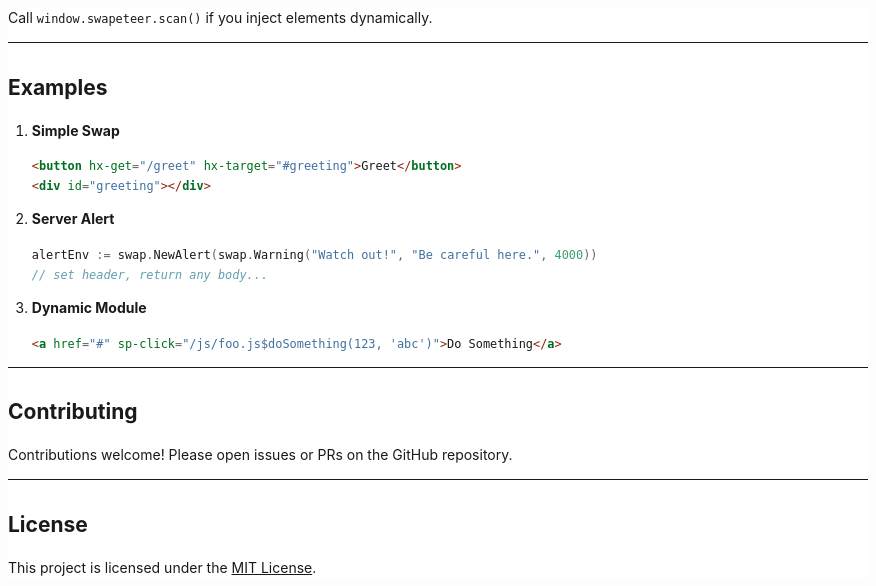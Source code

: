 Call `window.swapeteer.scan()` if you inject elements dynamically.

---

## Examples

1. **Simple Swap**
   ```html
   <button hx-get="/greet" hx-target="#greeting">Greet</button>
   <div id="greeting"></div>
   ```
2. **Server Alert**
   ```go
   alertEnv := swap.NewAlert(swap.Warning("Watch out!", "Be careful here.", 4000))
   // set header, return any body...
   ```
3. **Dynamic Module**
   ```html
   <a href="#" sp-click="/js/foo.js$doSomething(123, 'abc')">Do Something</a>
   ```

---

## Contributing

Contributions welcome! Please open issues or PRs on the GitHub repository.

---

## License

This project is licensed under the [MIT License](LICENSE).
